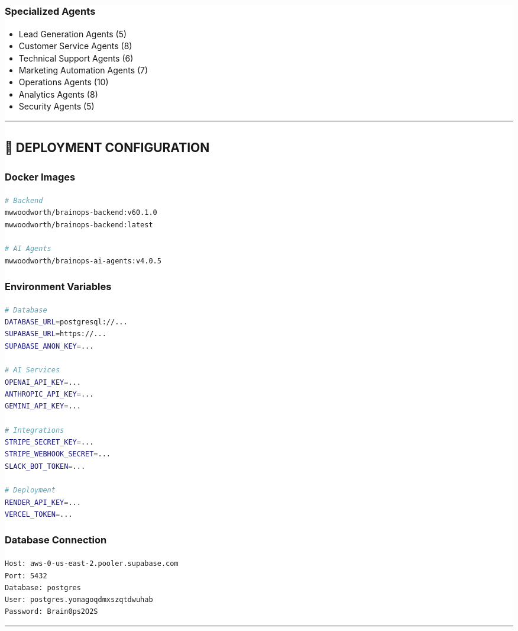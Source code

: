 ### Specialized Agents
- Lead Generation Agents (5)
- Customer Service Agents (8)
- Technical Support Agents (6)
- Marketing Automation Agents (7)
- Operations Agents (10)
- Analytics Agents (8)
- Security Agents (5)

---

## 🚀 DEPLOYMENT CONFIGURATION

### Docker Images
```bash
# Backend
mwwoodworth/brainops-backend:v60.1.0
mwwoodworth/brainops-backend:latest

# AI Agents
mwwoodworth/brainops-ai-agents:v4.0.5
```

### Environment Variables
```bash
# Database
DATABASE_URL=postgresql://...
SUPABASE_URL=https://...
SUPABASE_ANON_KEY=...

# AI Services
OPENAI_API_KEY=...
ANTHROPIC_API_KEY=...
GEMINI_API_KEY=...

# Integrations
STRIPE_SECRET_KEY=...
STRIPE_WEBHOOK_SECRET=...
SLACK_BOT_TOKEN=...

# Deployment
RENDER_API_KEY=...
VERCEL_TOKEN=...
```

### Database Connection
```bash
Host: aws-0-us-east-2.pooler.supabase.com
Port: 5432
Database: postgres
User: postgres.yomagoqdmxszqtdwuhab
Password: Brain0ps2O2S
```

---